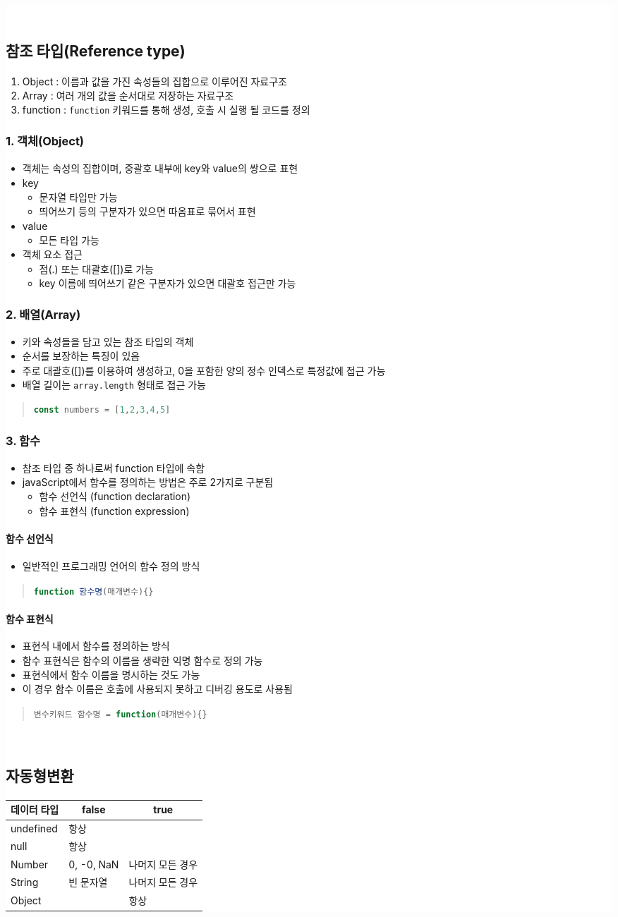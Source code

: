 <br>

## 참조 타입(Reference type)
1. Object : 이름과 값을 가진 속성들의 집합으로 이루어진 자료구조
2. Array : 여러 개의 값을 순서대로 저장하는 자료구조
3. function : `function` 키워드를 통해 생성, 호출 시 실행 될 코드를 정의

### 1. 객체(Object)
- 객체는 속성의 집합이며, 중괄호 내부에 key와 value의 쌍으로 표현
- key
  - 문자열 타입만 가능
  - 띄어쓰기 등의 구분자가 있으면 따옴표로 묶어서 표현
- value
  - 모든 타입 가능
- 객체 요소 접근
  - 점(.) 또는 대괄호([])로 가능
  - key 이름에 띄어쓰기 같은 구분자가 있으면 대괄호 접근만 가능

### 2. 배열(Array)
- 키와 속성들을 담고 있는 참조 타입의 객체
- 순서를 보장하는 특징이 있음
- 주로 대괄호([])를 이용하여 생성하고, 0을 포함한 양의 정수 인덱스로 특정값에 접근 가능
- 배열 길이는 `array.length` 형태로 접근 가능
>```javascript
>const numbers = [1,2,3,4,5]
>```

### 3. 함수
- 참조 타입 중 하나로써 function 타입에 속함
- javaScript에서 함수를 정의하는 방법은 주로 2가지로 구분됨
  - 함수 선언식 (function declaration)
  - 함수 표현식 (function expression)

#### 함수 선언식
- 일반적인 프로그래밍 언어의 함수 정의 방식
>```javascript
>function 함수명(매개변수){}
>```

#### 함수 표현식
- 표현식 내에서 함수를 정의하는 방식
- 함수 표현식은 함수의 이름을 생략한 익명 함수로 정의 가능
- 표현식에서 함수 이름을 명시하는 것도 가능
- 이 경우 함수 이름은 호출에 사용되지 못하고 디버깅 용도로 사용됨
>```javascript
>변수키워드 함수명 = function(매개변수){}
>```

<br>

## 자동형변환
데이터 타입|false|true|
---|---|---
undefined|항상|
null|항상|
Number|0, -0, NaN|나머지 모든 경우|
String|빈 문자열|나머지 모든 경우|
Object||항상

